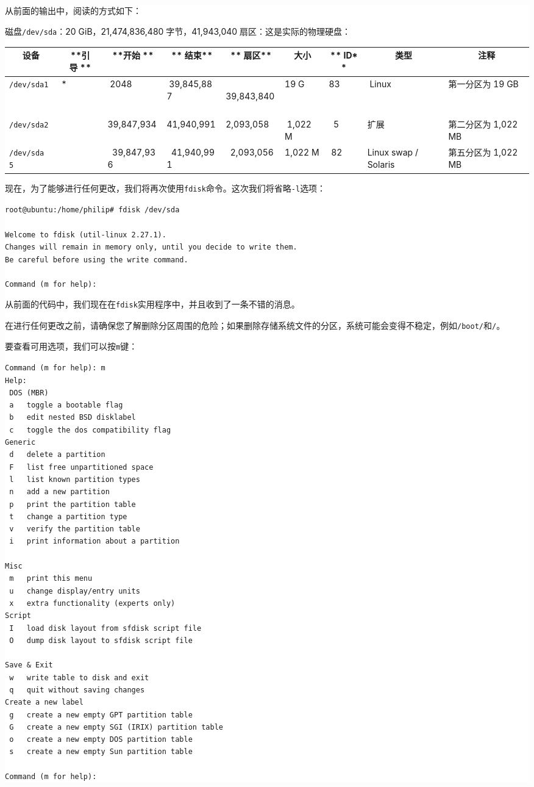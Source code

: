 从前面的输出中，阅读的方式如下：

磁盘`/dev/sda`：20 GiB，21,474,836,480 字节，41,943,040 扇区：这是实际的物理硬盘：

| **设备** | **引导 ** | **开始 ** | ** 结束** | ** 扇区** | **大小** | ** ID** | **类型** | **注释** |
| --- | --- | --- | --- | --- | --- | --- | --- | --- |
| `/dev/sda1` | *  |  2048 |  39,845,887  |   39,843,840  | 19 G  | 83  |  Linux | 第一分区为 19 GB |
| `/dev/sda2` |  | 39,847,934  | 41,940,991 | 2,093,058 |  1,022 M  |   5 | 扩展 | 第二分区为 1,022 MB |
| `/dev/sda5  ` |  |   39,847,936  |   41,940,991  |   2,093,056  | 1,022 M |  82  | Linux swap / Solaris | 第五分区为 1,022 MB |

现在，为了能够进行任何更改，我们将再次使用`fdisk`命令。这次我们将省略`-l`选项：

```
root@ubuntu:/home/philip# fdisk /dev/sda

Welcome to fdisk (util-linux 2.27.1).
Changes will remain in memory only, until you decide to write them.
Be careful before using the write command.

Command (m for help):
```

从前面的代码中，我们现在在`fdisk`实用程序中，并且收到了一条不错的消息。

在进行任何更改之前，请确保您了解删除分区周围的危险；如果删除存储系统文件的分区，系统可能会变得不稳定，例如`/boot/`和`/`。

要查看可用选项，我们可以按`m`键：

```
Command (m for help): m
Help:
 DOS (MBR)
 a   toggle a bootable flag
 b   edit nested BSD disklabel
 c   toggle the dos compatibility flag
Generic
 d   delete a partition
 F   list free unpartitioned space
 l   list known partition types
 n   add a new partition
 p   print the partition table
 t   change a partition type
 v   verify the partition table
 i   print information about a partition

Misc
 m   print this menu
 u   change display/entry units
 x   extra functionality (experts only)
Script
 I   load disk layout from sfdisk script file
 O   dump disk layout to sfdisk script file

Save & Exit
 w   write table to disk and exit
 q   quit without saving changes
Create a new label
 g   create a new empty GPT partition table
 G   create a new empty SGI (IRIX) partition table
 o   create a new empty DOS partition table
 s   create a new empty Sun partition table

Command (m for help):
```
